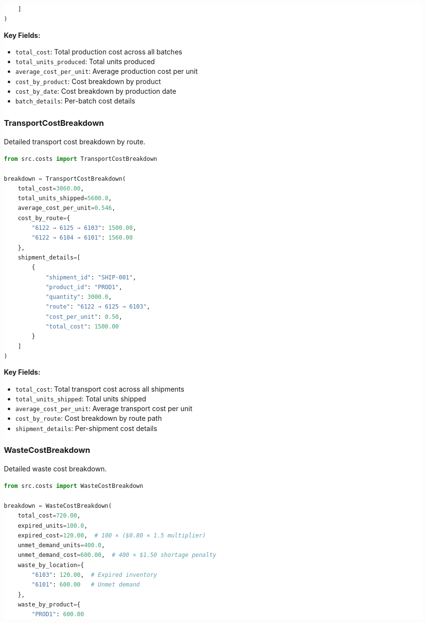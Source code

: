 ```python
    ]
)
```

**Key Fields:**
- `total_cost`: Total production cost across all batches
- `total_units_produced`: Total units produced
- `average_cost_per_unit`: Average production cost per unit
- `cost_by_product`: Cost breakdown by product
- `cost_by_date`: Cost breakdown by production date
- `batch_details`: Per-batch cost details

### TransportCostBreakdown

Detailed transport cost breakdown by route.

```python
from src.costs import TransportCostBreakdown

breakdown = TransportCostBreakdown(
    total_cost=3060.00,
    total_units_shipped=5600.0,
    average_cost_per_unit=0.546,
    cost_by_route={
        "6122 → 6125 → 6103": 1500.00,
        "6122 → 6104 → 6101": 1560.00
    },
    shipment_details=[
        {
            "shipment_id": "SHIP-001",
            "product_id": "PROD1",
            "quantity": 3000.0,
            "route": "6122 → 6125 → 6103",
            "cost_per_unit": 0.50,
            "total_cost": 1500.00
        }
    ]
)
```

**Key Fields:**
- `total_cost`: Total transport cost across all shipments
- `total_units_shipped`: Total units shipped
- `average_cost_per_unit`: Average transport cost per unit
- `cost_by_route`: Cost breakdown by route path
- `shipment_details`: Per-shipment cost details

### WasteCostBreakdown

Detailed waste cost breakdown.

```python
from src.costs import WasteCostBreakdown

breakdown = WasteCostBreakdown(
    total_cost=720.00,
    expired_units=100.0,
    expired_cost=120.00,  # 100 × ($0.80 × 1.5 multiplier)
    unmet_demand_units=400.0,
    unmet_demand_cost=600.00,  # 400 × $1.50 shortage penalty
    waste_by_location={
        "6103": 120.00,  # Expired inventory
        "6101": 600.00   # Unmet demand
    },
    waste_by_product={
        "PROD1": 600.00
```